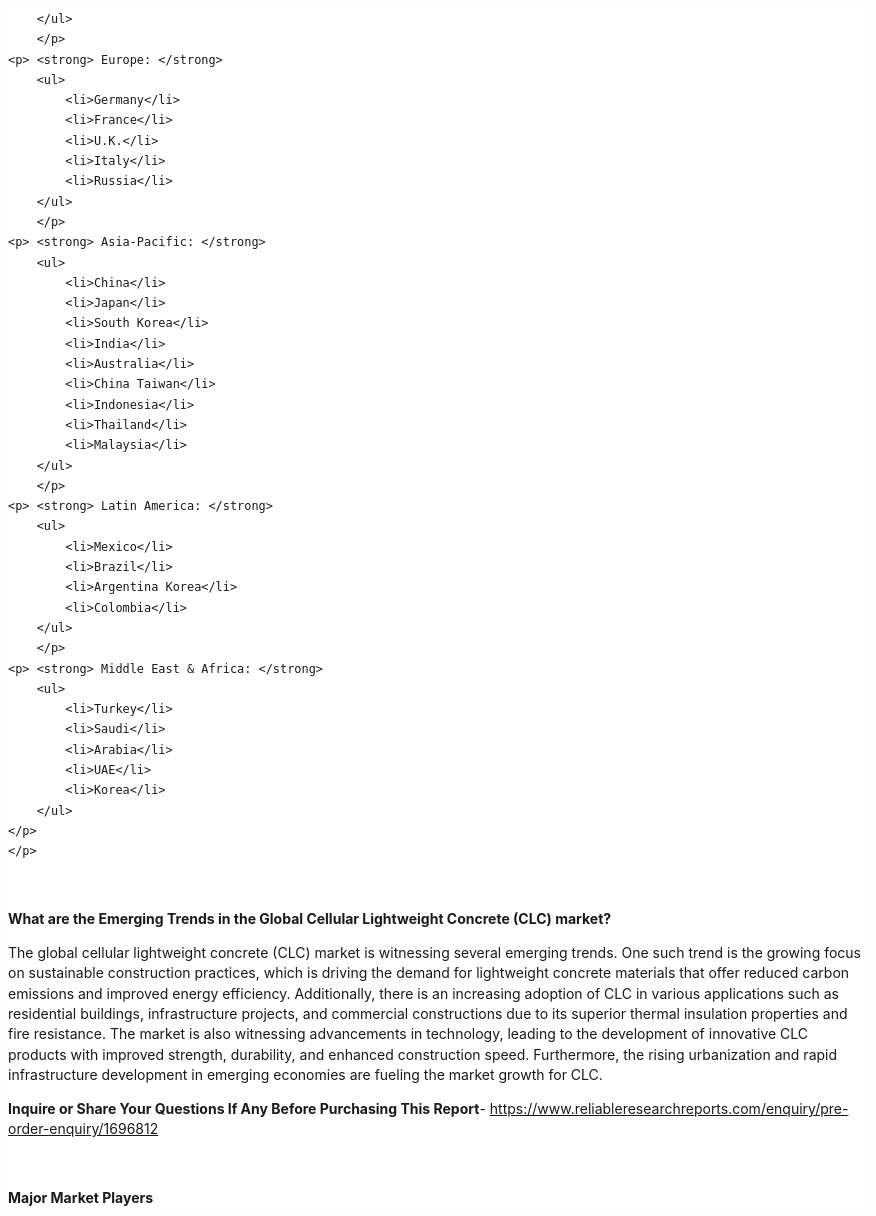         </ul>
        </p> 
    <p> <strong> Europe: </strong>
        <ul>
            <li>Germany</li>
            <li>France</li>
            <li>U.K.</li>
            <li>Italy</li>
            <li>Russia</li>
        </ul>
        </p> 
    <p> <strong> Asia-Pacific: </strong>
        <ul>
            <li>China</li>
            <li>Japan</li>
            <li>South Korea</li>
            <li>India</li>
            <li>Australia</li>
            <li>China Taiwan</li>
            <li>Indonesia</li>
            <li>Thailand</li>
            <li>Malaysia</li>
        </ul>
        </p> 
    <p> <strong> Latin America: </strong>
        <ul>
            <li>Mexico</li>
            <li>Brazil</li>
            <li>Argentina Korea</li>
            <li>Colombia</li>
        </ul>
        </p> 
    <p> <strong> Middle East & Africa: </strong>
        <ul>
            <li>Turkey</li>
            <li>Saudi</li>
            <li>Arabia</li>
            <li>UAE</li>
            <li>Korea</li>
        </ul>
    </p>
    </p>
<p>&nbsp;</p>
<p><strong>What are the Emerging Trends in the Global Cellular Lightweight Concrete (CLC) market?</strong></p>
<p><p>The global cellular lightweight concrete (CLC) market is witnessing several emerging trends. One such trend is the growing focus on sustainable construction practices, which is driving the demand for lightweight concrete materials that offer reduced carbon emissions and improved energy efficiency. Additionally, there is an increasing adoption of CLC in various applications such as residential buildings, infrastructure projects, and commercial constructions due to its superior thermal insulation properties and fire resistance. The market is also witnessing advancements in technology, leading to the development of innovative CLC products with improved strength, durability, and enhanced construction speed. Furthermore, the rising urbanization and rapid infrastructure development in emerging economies are fueling the market growth for CLC.</p></p>
<p><strong>Inquire or Share Your Questions If Any Before Purchasing This Report</strong>- <a href="https://www.reliableresearchreports.com/enquiry/pre-order-enquiry/1696812">https://www.reliableresearchreports.com/enquiry/pre-order-enquiry/1696812</a></p>
<p>&nbsp;</p>
<p><strong>Major Market Players</strong></p>